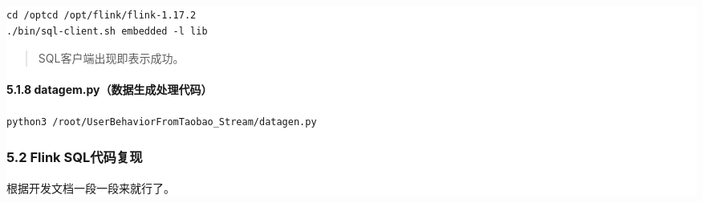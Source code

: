 ```shell
cd /optcd /opt/flink/flink-1.17.2
./bin/sql-client.sh embedded -l lib
```

> SQL客户端出现即表示成功。

#### 5.1.8 datagem.py（数据生成处理代码）

```shell
python3 /root/UserBehaviorFromTaobao_Stream/datagen.py
```

### 5.2 Flink SQL代码复现

根据开发文档一段一段来就行了。